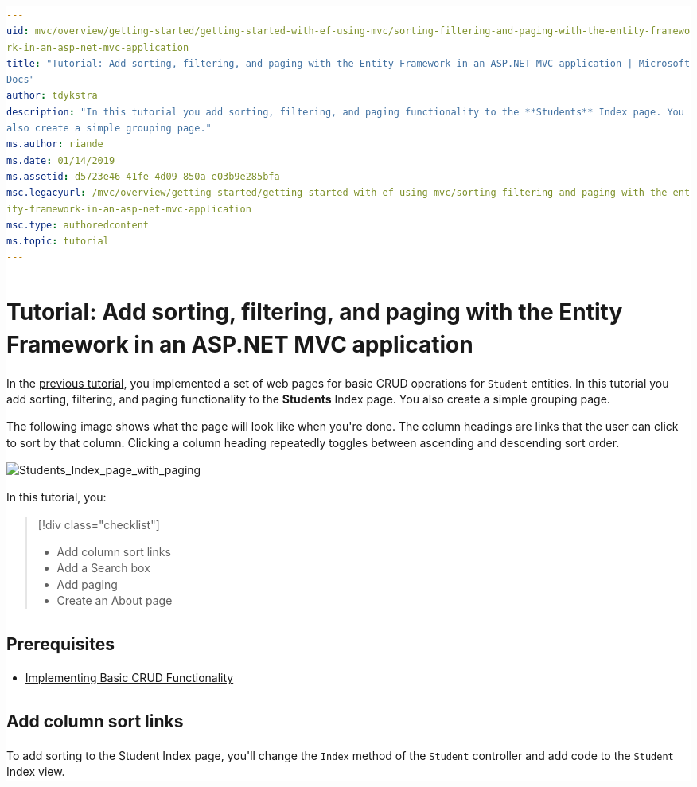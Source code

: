 ```yaml
---
uid: mvc/overview/getting-started/getting-started-with-ef-using-mvc/sorting-filtering-and-paging-with-the-entity-framework-in-an-asp-net-mvc-application
title: "Tutorial: Add sorting, filtering, and paging with the Entity Framework in an ASP.NET MVC application | Microsoft Docs"
author: tdykstra
description: "In this tutorial you add sorting, filtering, and paging functionality to the **Students** Index page. You also create a simple grouping page."
ms.author: riande
ms.date: 01/14/2019
ms.assetid: d5723e46-41fe-4d09-850a-e03b9e285bfa
msc.legacyurl: /mvc/overview/getting-started/getting-started-with-ef-using-mvc/sorting-filtering-and-paging-with-the-entity-framework-in-an-asp-net-mvc-application
msc.type: authoredcontent
ms.topic: tutorial
---
```


# Tutorial: Add sorting, filtering, and paging with the Entity Framework in an ASP.NET MVC application

In the [previous tutorial](creating-an-entity-framework-data-model-for-an-asp-net-mvc-application.md), you implemented a set of web pages for basic CRUD operations for `Student` entities. In this tutorial you add sorting, filtering, and paging functionality to the **Students** Index page. You also create a simple grouping page.

The following image shows what the page will look like when you're done. The column headings are links that the user can click to sort by that column. Clicking a column heading repeatedly toggles between ascending and descending sort order.

![Students_Index_page_with_paging](sorting-filtering-and-paging-with-the-entity-framework-in-an-asp-net-mvc-application/_static/image1.png)

In this tutorial, you:

> [!div class="checklist"]
> * Add column sort links
> * Add a Search box
> * Add paging
> * Create an About page

## Prerequisites

* [Implementing Basic CRUD Functionality](implementing-basic-crud-functionality-with-the-entity-framework-in-asp-net-mvc-application.md)

## Add column sort links

To add sorting to the Student Index page, you'll change the `Index` method of the `Student` controller and add code to the `Student` Index view.
